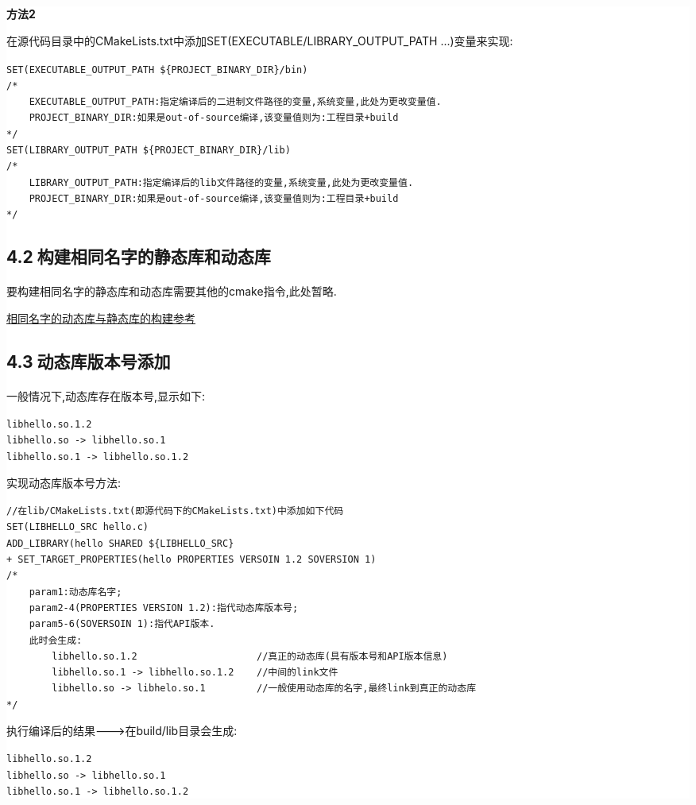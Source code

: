 **方法2**

在源代码目录中的CMakeLists.txt中添加SET(EXECUTABLE/LIBRARY_OUTPUT_PATH ...)变量来实现:

```
SET(EXECUTABLE_OUTPUT_PATH ${PROJECT_BINARY_DIR}/bin)
/*
    EXECUTABLE_OUTPUT_PATH:指定编译后的二进制文件路径的变量,系统变量,此处为更改变量值.
    PROJECT_BINARY_DIR:如果是out-of-source编译,该变量值则为:工程目录+build
*/
SET(LIBRARY_OUTPUT_PATH ${PROJECT_BINARY_DIR}/lib)
/*
    LIBRARY_OUTPUT_PATH:指定编译后的lib文件路径的变量,系统变量,此处为更改变量值.
    PROJECT_BINARY_DIR:如果是out-of-source编译,该变量值则为:工程目录+build
*/
```

## 4.2 构建相同名字的静态库和动态库

要构建相同名字的静态库和动态库需要其他的cmake指令,此处暂略.

[相同名字的动态库与静态库的构建参考](https://www.cnblogs.com/52php/p/5681755.html)

## 4.3 动态库版本号添加

一般情况下,动态库存在版本号,显示如下:

```
libhello.so.1.2
libhello.so -> libhello.so.1
libhello.so.1 -> libhello.so.1.2
```

实现动态库版本号方法:

```
//在lib/CMakeLists.txt(即源代码下的CMakeLists.txt)中添加如下代码
SET(LIBHELLO_SRC hello.c)
ADD_LIBRARY(hello SHARED ${LIBHELLO_SRC}
+ SET_TARGET_PROPERTIES(hello PROPERTIES VERSOIN 1.2 SOVERSION 1)
/*
	param1:动态库名字;
	param2-4(PROPERTIES VERSION 1.2):指代动态库版本号;
	param5-6(SOVERSOIN 1):指代API版本.
	此时会生成:
		libhello.so.1.2						//真正的动态库(具有版本号和API版本信息)
		libhello.so.1 -> libhello.so.1.2	//中间的link文件
		libhello.so -> libhelo.so.1			//一般使用动态库的名字,最终link到真正的动态库
*/
```

执行编译后的结果--->在build/lib目录会生成:

```
libhello.so.1.2
libhello.so -> libhello.so.1
libhello.so.1 -> libhello.so.1.2
```
